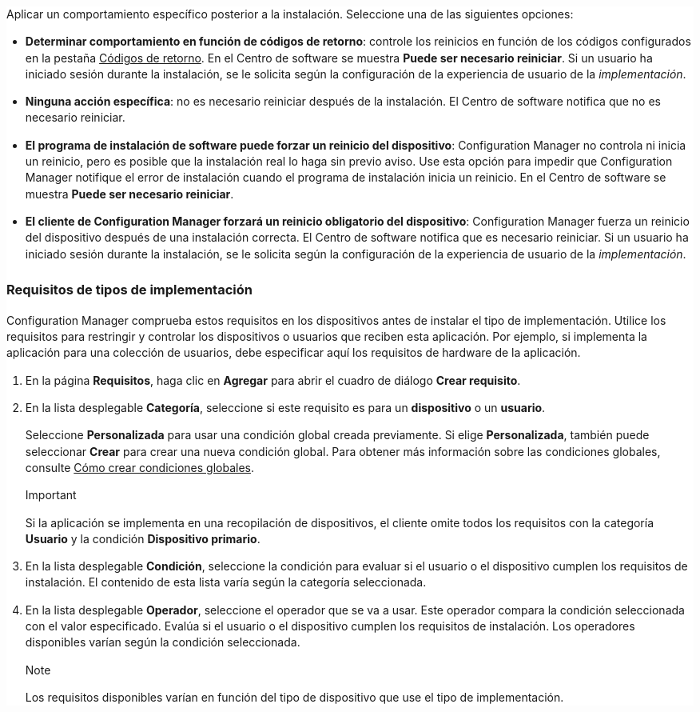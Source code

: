 Aplicar un comportamiento específico posterior a la instalación. Seleccione una de las siguientes opciones:  

- **Determinar comportamiento en función de códigos de retorno**: controle los reinicios en función de los códigos configurados en la pestaña [Códigos de retorno](#bkmk_dt-return). En el Centro de software se muestra **Puede ser necesario reiniciar**. Si un usuario ha iniciado sesión durante la instalación, se le solicita según la configuración de la experiencia de usuario de la *implementación*.  

- **Ninguna acción específica**: no es necesario reiniciar después de la instalación. El Centro de software notifica que no es necesario reiniciar.  

- **El programa de instalación de software puede forzar un reinicio del dispositivo**: Configuration Manager no controla ni inicia un reinicio, pero es posible que la instalación real lo haga sin previo aviso. Use esta opción para impedir que Configuration Manager notifique el error de instalación cuando el programa de instalación inicia un reinicio. En el Centro de software se muestra **Puede ser necesario reiniciar**.  

- **El cliente de Configuration Manager forzará un reinicio obligatorio del dispositivo**: Configuration Manager fuerza un reinicio del dispositivo después de una instalación correcta. El Centro de software notifica que es necesario reiniciar. Si un usuario ha iniciado sesión durante la instalación, se le solicita según la configuración de la experiencia de usuario de la *implementación*.  


### <a name="bkmk_dt-require"></a> **Requisitos** de tipos de implementación

Configuration Manager comprueba estos requisitos en los dispositivos antes de instalar el tipo de implementación. Utilice los requisitos para restringir y controlar los dispositivos o usuarios que reciben esta aplicación. Por ejemplo, si implementa la aplicación para una colección de usuarios, debe especificar aquí los requisitos de hardware de la aplicación. 

1.  En la página **Requisitos**, haga clic en **Agregar** para abrir el cuadro de diálogo **Crear requisito**.  

2.  En la lista desplegable **Categoría**, seleccione si este requisito es para un **dispositivo** o un **usuario**.  

    Seleccione **Personalizada** para usar una condición global creada previamente. Si elige **Personalizada**, también puede seleccionar **Crear** para crear una nueva condición global. Para obtener más información sobre las condiciones globales, consulte [Cómo crear condiciones globales](/sccm/apps/deploy-use/create-global-conditions).  

    > [!IMPORTANT]  
    >  Si la aplicación se implementa en una recopilación de dispositivos, el cliente omite todos los requisitos con la categoría **Usuario** y la condición **Dispositivo primario**.  

3.  En la lista desplegable **Condición**, seleccione la condición para evaluar si el usuario o el dispositivo cumplen los requisitos de instalación. El contenido de esta lista varía según la categoría seleccionada.  

4.  En la lista desplegable **Operador**, seleccione el operador que se va a usar. Este operador compara la condición seleccionada con el valor especificado. Evalúa si el usuario o el dispositivo cumplen los requisitos de instalación. Los operadores disponibles varían según la condición seleccionada.  

    > [!Note]  
    >  Los requisitos disponibles varían en función del tipo de dispositivo que use el tipo de implementación.  
